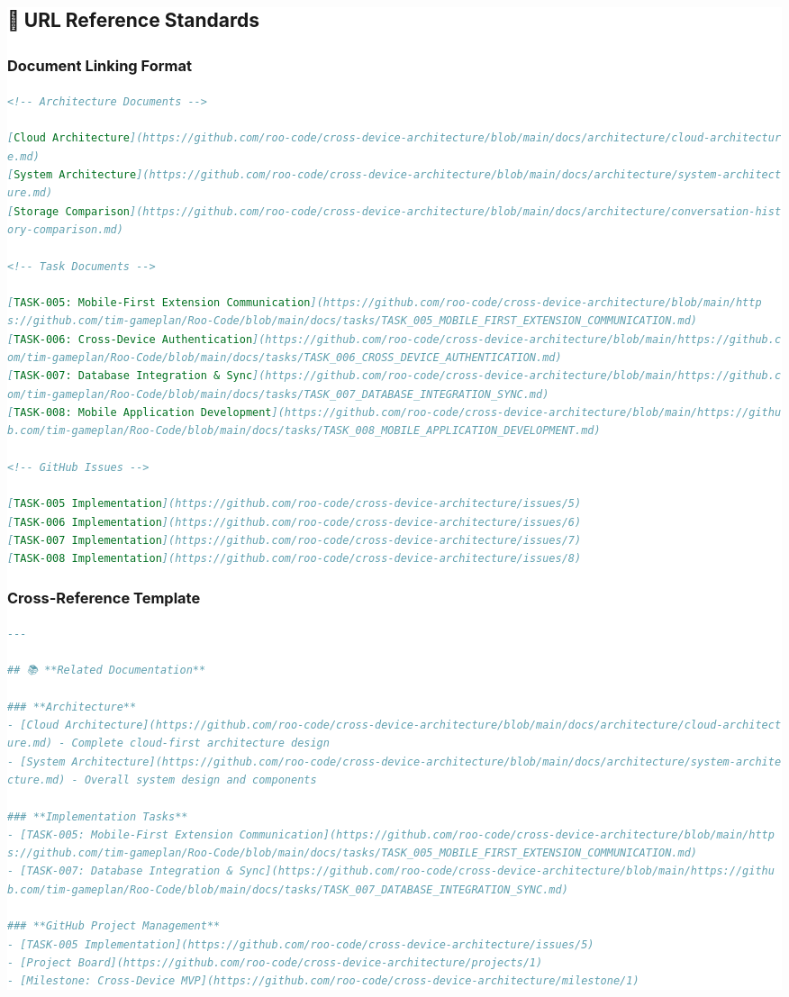 
## 🔗 **URL Reference Standards**

### **Document Linking Format**

```markdown
<!-- Architecture Documents -->

[Cloud Architecture](https://github.com/roo-code/cross-device-architecture/blob/main/docs/architecture/cloud-architecture.md)
[System Architecture](https://github.com/roo-code/cross-device-architecture/blob/main/docs/architecture/system-architecture.md)
[Storage Comparison](https://github.com/roo-code/cross-device-architecture/blob/main/docs/architecture/conversation-history-comparison.md)

<!-- Task Documents -->

[TASK-005: Mobile-First Extension Communication](https://github.com/roo-code/cross-device-architecture/blob/main/https://github.com/tim-gameplan/Roo-Code/blob/main/docs/tasks/TASK_005_MOBILE_FIRST_EXTENSION_COMMUNICATION.md)
[TASK-006: Cross-Device Authentication](https://github.com/roo-code/cross-device-architecture/blob/main/https://github.com/tim-gameplan/Roo-Code/blob/main/docs/tasks/TASK_006_CROSS_DEVICE_AUTHENTICATION.md)
[TASK-007: Database Integration & Sync](https://github.com/roo-code/cross-device-architecture/blob/main/https://github.com/tim-gameplan/Roo-Code/blob/main/docs/tasks/TASK_007_DATABASE_INTEGRATION_SYNC.md)
[TASK-008: Mobile Application Development](https://github.com/roo-code/cross-device-architecture/blob/main/https://github.com/tim-gameplan/Roo-Code/blob/main/docs/tasks/TASK_008_MOBILE_APPLICATION_DEVELOPMENT.md)

<!-- GitHub Issues -->

[TASK-005 Implementation](https://github.com/roo-code/cross-device-architecture/issues/5)
[TASK-006 Implementation](https://github.com/roo-code/cross-device-architecture/issues/6)
[TASK-007 Implementation](https://github.com/roo-code/cross-device-architecture/issues/7)
[TASK-008 Implementation](https://github.com/roo-code/cross-device-architecture/issues/8)
```

### **Cross-Reference Template**

```markdown
---

## 📚 **Related Documentation**

### **Architecture**
- [Cloud Architecture](https://github.com/roo-code/cross-device-architecture/blob/main/docs/architecture/cloud-architecture.md) - Complete cloud-first architecture design
- [System Architecture](https://github.com/roo-code/cross-device-architecture/blob/main/docs/architecture/system-architecture.md) - Overall system design and components

### **Implementation Tasks**
- [TASK-005: Mobile-First Extension Communication](https://github.com/roo-code/cross-device-architecture/blob/main/https://github.com/tim-gameplan/Roo-Code/blob/main/docs/tasks/TASK_005_MOBILE_FIRST_EXTENSION_COMMUNICATION.md)
- [TASK-007: Database Integration & Sync](https://github.com/roo-code/cross-device-architecture/blob/main/https://github.com/tim-gameplan/Roo-Code/blob/main/docs/tasks/TASK_007_DATABASE_INTEGRATION_SYNC.md)

### **GitHub Project Management**
- [TASK-005 Implementation](https://github.com/roo-code/cross-device-architecture/issues/5)
- [Project Board](https://github.com/roo-code/cross-device-architecture/projects/1)
- [Milestone: Cross-Device MVP](https://github.com/roo-code/cross-device-architecture/milestone/1)

```